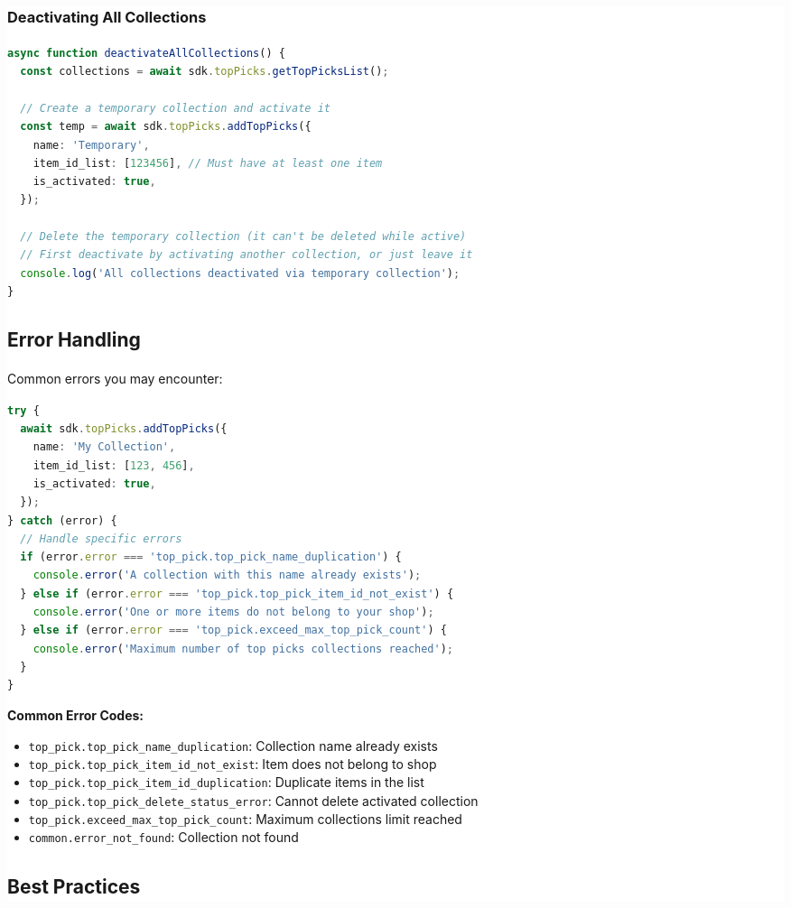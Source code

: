 ### Deactivating All Collections

```typescript
async function deactivateAllCollections() {
  const collections = await sdk.topPicks.getTopPicksList();
  
  // Create a temporary collection and activate it
  const temp = await sdk.topPicks.addTopPicks({
    name: 'Temporary',
    item_id_list: [123456], // Must have at least one item
    is_activated: true,
  });
  
  // Delete the temporary collection (it can't be deleted while active)
  // First deactivate by activating another collection, or just leave it
  console.log('All collections deactivated via temporary collection');
}
```

## Error Handling

Common errors you may encounter:

```typescript
try {
  await sdk.topPicks.addTopPicks({
    name: 'My Collection',
    item_id_list: [123, 456],
    is_activated: true,
  });
} catch (error) {
  // Handle specific errors
  if (error.error === 'top_pick.top_pick_name_duplication') {
    console.error('A collection with this name already exists');
  } else if (error.error === 'top_pick.top_pick_item_id_not_exist') {
    console.error('One or more items do not belong to your shop');
  } else if (error.error === 'top_pick.exceed_max_top_pick_count') {
    console.error('Maximum number of top picks collections reached');
  }
}
```

**Common Error Codes:**
- `top_pick.top_pick_name_duplication`: Collection name already exists
- `top_pick.top_pick_item_id_not_exist`: Item does not belong to shop
- `top_pick.top_pick_item_id_duplication`: Duplicate items in the list
- `top_pick.top_pick_delete_status_error`: Cannot delete activated collection
- `top_pick.exceed_max_top_pick_count`: Maximum collections limit reached
- `common.error_not_found`: Collection not found

## Best Practices
